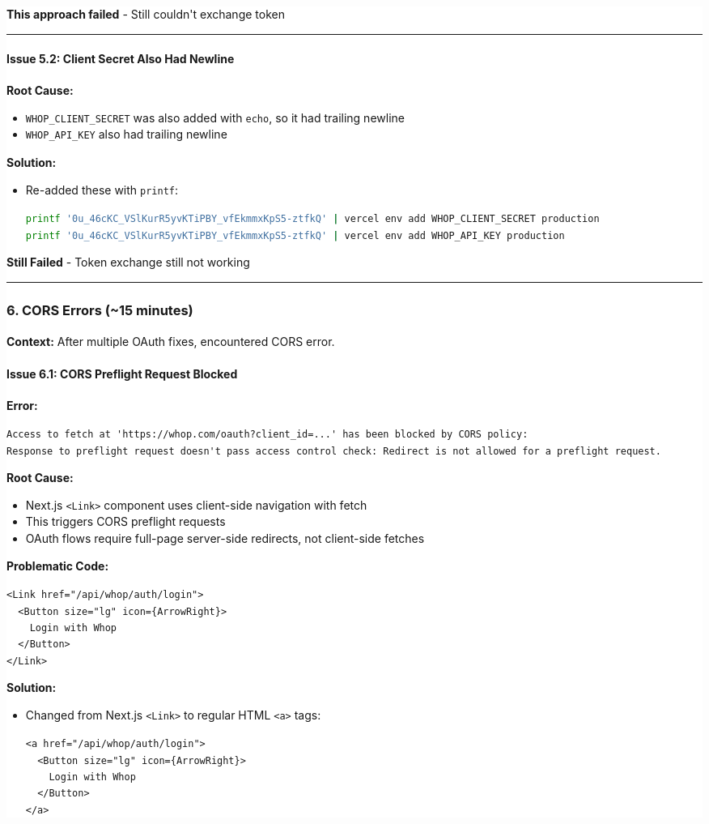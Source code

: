 **This approach failed** - Still couldn't exchange token

---

#### Issue 5.2: Client Secret Also Had Newline
**Root Cause:**
- `WHOP_CLIENT_SECRET` was also added with `echo`, so it had trailing newline
- `WHOP_API_KEY` also had trailing newline

**Solution:**
- Re-added these with `printf`:
  ```bash
  printf '0u_46cKC_VSlKurR5yvKTiPBY_vfEkmmxKpS5-ztfkQ' | vercel env add WHOP_CLIENT_SECRET production
  printf '0u_46cKC_VSlKurR5yvKTiPBY_vfEkmmxKpS5-ztfkQ' | vercel env add WHOP_API_KEY production
  ```

**Still Failed** - Token exchange still not working

---

### 6. CORS Errors (~15 minutes)

**Context:** After multiple OAuth fixes, encountered CORS error.

#### Issue 6.1: CORS Preflight Request Blocked
**Error:**
```
Access to fetch at 'https://whop.com/oauth?client_id=...' has been blocked by CORS policy:
Response to preflight request doesn't pass access control check: Redirect is not allowed for a preflight request.
```

**Root Cause:**
- Next.js `<Link>` component uses client-side navigation with fetch
- This triggers CORS preflight requests
- OAuth flows require full-page server-side redirects, not client-side fetches

**Problematic Code:**
```tsx
<Link href="/api/whop/auth/login">
  <Button size="lg" icon={ArrowRight}>
    Login with Whop
  </Button>
</Link>
```

**Solution:**
- Changed from Next.js `<Link>` to regular HTML `<a>` tags:
  ```tsx
  <a href="/api/whop/auth/login">
    <Button size="lg" icon={ArrowRight}>
      Login with Whop
    </Button>
  </a>
  ```
